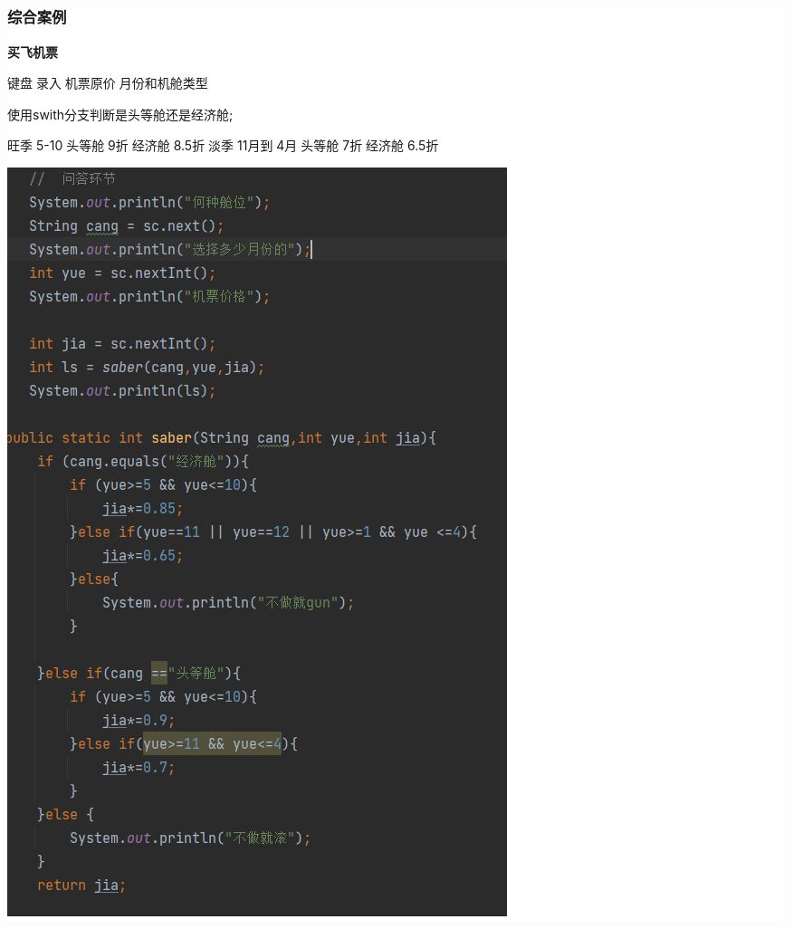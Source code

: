 ### **综合案例**

**买飞机票**

键盘 录入 机票原价  月份和机舱类型

使用swith分支判断是头等舱还是经济舱;&#x20;

旺季 5-10 头等舱 9折 经济舱 8.5折  淡季 11月到 4月 头等舱 7折 经济舱 6.5折

![](image/image_58_X3jhUPuXAw.png)
